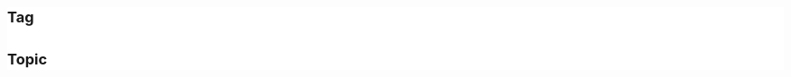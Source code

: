 ### Tag <Site url="followin.io" size="sm" />

<Route namespace="followin" :data='{"path":"/tag/:tagId/:lang?","categories":["finance"],"example":"/followin/tag/177008","parameters":{"tagId":"Tag ID, can be found in URL","lang":"Language, see table above, `en` by default"},"features":{"requireConfig":false,"requirePuppeteer":false,"antiCrawler":false,"supportBT":false,"supportPodcast":false,"supportScihub":false},"radar":[{"source":["followin.io/:lang/tag/:tagId","followin.io/tag/:tagId"]}],"name":"Tag","maintainers":["TonyRL"],"location":"tag.ts"}' :test='{"code":1,"message":"AssertionError: expected 503 to be 200 // Object.is equality\n    at /home/runner/work/RSSHub/RSSHub/lib/routes.test.ts:79:41\n    at processTicksAndRejections (node:internal/process/task_queues:105:5)\n    at runTest (file:///home/runner/work/RSSHub/RSSHub/node_modules/.pnpm/@vitest+runner@2.0.5/node_modules/@vitest/runner/dist/index.js:960:11)\n    at async Promise.all (index 600)\n    at runSuite (file:///home/runner/work/RSSHub/RSSHub/node_modules/.pnpm/@vitest+runner@2.0.5/node_modules/@vitest/runner/dist/index.js:1102:13)\n    at runSuite (file:///home/runner/work/RSSHub/RSSHub/node_modules/.pnpm/@vitest+runner@2.0.5/node_modules/@vitest/runner/dist/index.js:1116:15)\n    at runFiles (file:///home/runner/work/RSSHub/RSSHub/node_modules/.pnpm/@vitest+runner@2.0.5/node_modules/@vitest/runner/dist/index.js:1173:5)\n    at startTests (file:///home/runner/work/RSSHub/RSSHub/node_modules/.pnpm/@vitest+runner@2.0.5/node_modules/@vitest/runner/dist/index.js:1182:3)\n    at file:///home/runner/work/RSSHub/RSSHub/node_modules/.pnpm/vitest@2.0.5_@types+node@22.10.5_jsdom@25.0.1_bufferutil@4.0.8_utf-8-validate@5.0.10_/node_modules/vitest/dist/chunks/runBaseTests.CyvqmuC9.js:130:11\n    at withEnv (file:///home/runner/work/RSSHub/RSSHub/node_modules/.pnpm/vitest@2.0.5_@types+node@22.10.5_jsdom@25.0.1_bufferutil@4.0.8_utf-8-validate@5.0.10_/node_modules/vitest/dist/chunks/runBaseTests.CyvqmuC9.js:94:5)\n    at run (file:///home/runner/work/RSSHub/RSSHub/node_modules/.pnpm/vitest@2.0.5_@types+node@22.10.5_jsdom@25.0.1_bufferutil@4.0.8_utf-8-validate@5.0.10_/node_modules/vitest/dist/chunks/runBaseTests.CyvqmuC9.js:116:3)\n    at runBaseTests (file:///home/runner/work/RSSHub/RSSHub/node_modules/.pnpm/vitest@2.0.5_@types+node@22.10.5_jsdom@25.0.1_bufferutil@4.0.8_utf-8-validate@5.0.10_/node_modules/vitest/dist/chunks/base.CC5R_kgU.js:31:3)\n    at ForksBaseWorker.executeTests (file:///home/runner/work/RSSHub/RSSHub/node_modules/.pnpm/vitest@2.0.5_@types+node@22.10.5_jsdom@25.0.1_bufferutil@4.0.8_utf-8-validate@5.0.10_/node_modules/vitest/dist/workers/forks.js:25:7)\n    at execute (file:///home/runner/work/RSSHub/RSSHub/node_modules/.pnpm/vitest@2.0.5_@types+node@22.10.5_jsdom@25.0.1_bufferutil@4.0.8_utf-8-validate@5.0.10_/node_modules/vitest/dist/worker.js:115:5)\n    at onMessage (file:///home/runner/work/RSSHub/RSSHub/node_modules/.pnpm/tinypool@1.0.1/node_modules/tinypool/dist/entry/process.js:55:20)"}' />

### Topic <Site url="followin.io" size="sm" />
